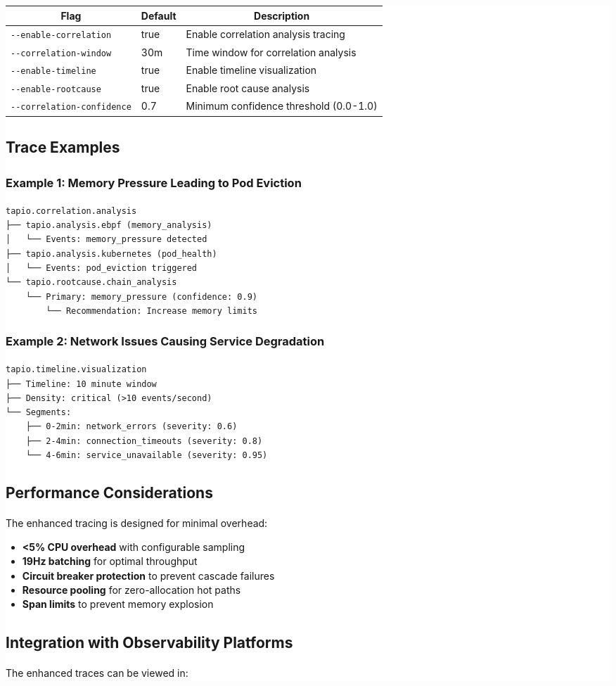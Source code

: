 | Flag | Default | Description |
|------|---------|-------------|
| `--enable-correlation` | true | Enable correlation analysis tracing |
| `--correlation-window` | 30m | Time window for correlation analysis |
| `--enable-timeline` | true | Enable timeline visualization |
| `--enable-rootcause` | true | Enable root cause analysis |
| `--correlation-confidence` | 0.7 | Minimum confidence threshold (0.0-1.0) |

## Trace Examples

### Example 1: Memory Pressure Leading to Pod Eviction

```
tapio.correlation.analysis
├── tapio.analysis.ebpf (memory_analysis)
│   └── Events: memory_pressure detected
├── tapio.analysis.kubernetes (pod_health)
│   └── Events: pod_eviction triggered
└── tapio.rootcause.chain_analysis
    └── Primary: memory_pressure (confidence: 0.9)
        └── Recommendation: Increase memory limits
```

### Example 2: Network Issues Causing Service Degradation

```
tapio.timeline.visualization
├── Timeline: 10 minute window
├── Density: critical (>10 events/second)
└── Segments:
    ├── 0-2min: network_errors (severity: 0.6)
    ├── 2-4min: connection_timeouts (severity: 0.8)
    └── 4-6min: service_unavailable (severity: 0.95)
```

## Performance Considerations

The enhanced tracing is designed for minimal overhead:

- **<5% CPU overhead** with configurable sampling
- **19Hz batching** for optimal throughput
- **Circuit breaker protection** to prevent cascade failures
- **Resource pooling** for zero-allocation hot paths
- **Span limits** to prevent memory explosion

## Integration with Observability Platforms

The enhanced traces can be viewed in:
